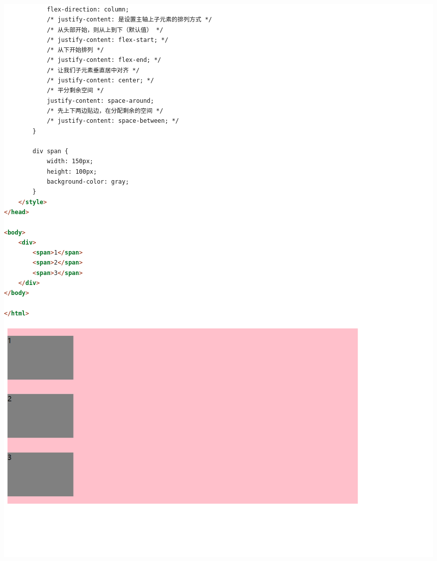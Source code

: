 ```html
            flex-direction: column;
            /* justify-content: 是设置主轴上子元素的排列方式 */
            /* 从头部开始，则从上到下（默认值） */
            /* justify-content: flex-start; */
            /* 从下开始排列 */
            /* justify-content: flex-end; */
            /* 让我们子元素垂直居中对齐 */
            /* justify-content: center; */
            /* 平分剩余空间 */
            justify-content: space-around;
            /* 先上下两边贴边，在分配剩余的空间 */
            /* justify-content: space-between; */
        }

        div span {
            width: 150px;
            height: 100px;
            background-color: gray;
        }
    </style>
</head>

<body>
    <div>
        <span>1</span>
        <span>2</span>
        <span>3</span>
    </div>
</body>

</html>
```

![](mark-img/b28d83e992824ef381b7c9ef662633ef.png)
